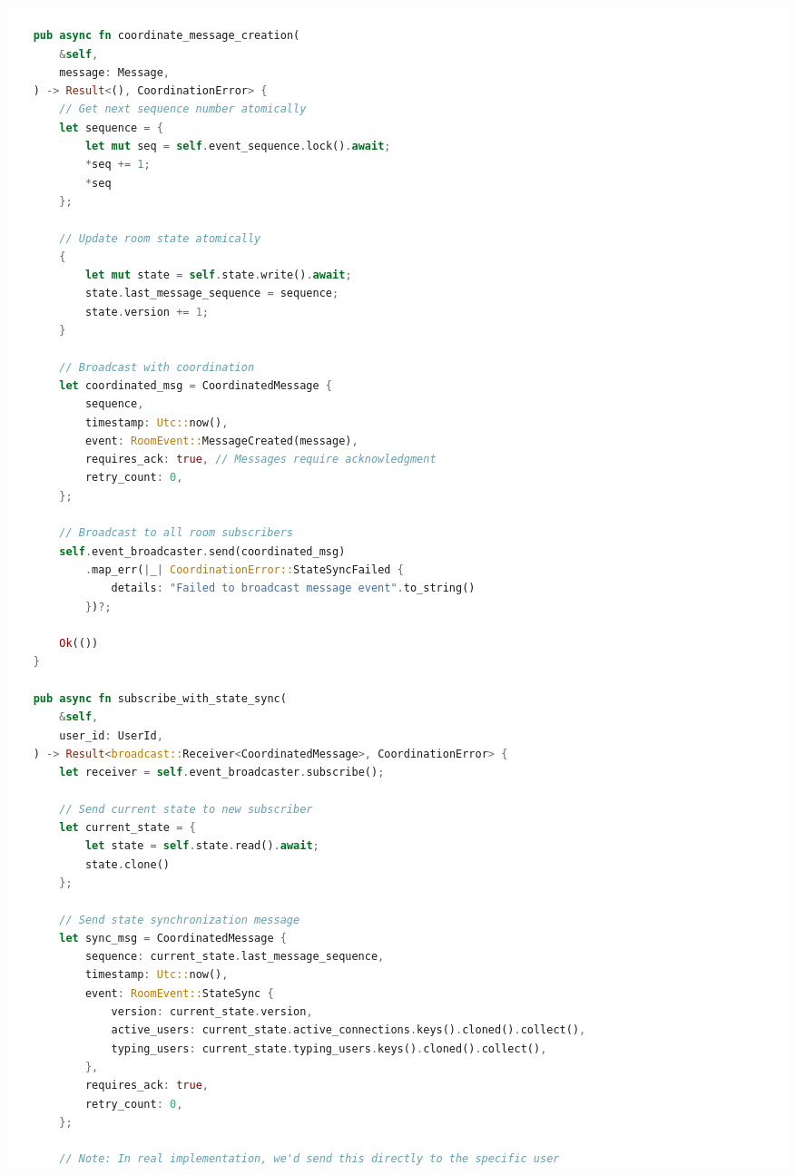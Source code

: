```rust
    
    pub async fn coordinate_message_creation(
        &self,
        message: Message,
    ) -> Result<(), CoordinationError> {
        // Get next sequence number atomically
        let sequence = {
            let mut seq = self.event_sequence.lock().await;
            *seq += 1;
            *seq
        };
        
        // Update room state atomically
        {
            let mut state = self.state.write().await;
            state.last_message_sequence = sequence;
            state.version += 1;
        }
        
        // Broadcast with coordination
        let coordinated_msg = CoordinatedMessage {
            sequence,
            timestamp: Utc::now(),
            event: RoomEvent::MessageCreated(message),
            requires_ack: true, // Messages require acknowledgment
            retry_count: 0,
        };
        
        // Broadcast to all room subscribers
        self.event_broadcaster.send(coordinated_msg)
            .map_err(|_| CoordinationError::StateSyncFailed {
                details: "Failed to broadcast message event".to_string()
            })?;
        
        Ok(())
    }
    
    pub async fn subscribe_with_state_sync(
        &self,
        user_id: UserId,
    ) -> Result<broadcast::Receiver<CoordinatedMessage>, CoordinationError> {
        let receiver = self.event_broadcaster.subscribe();
        
        // Send current state to new subscriber
        let current_state = {
            let state = self.state.read().await;
            state.clone()
        };
        
        // Send state synchronization message
        let sync_msg = CoordinatedMessage {
            sequence: current_state.last_message_sequence,
            timestamp: Utc::now(),
            event: RoomEvent::StateSync {
                version: current_state.version,
                active_users: current_state.active_connections.keys().cloned().collect(),
                typing_users: current_state.typing_users.keys().cloned().collect(),
            },
            requires_ack: true,
            retry_count: 0,
        };
        
        // Note: In real implementation, we'd send this directly to the specific user
```